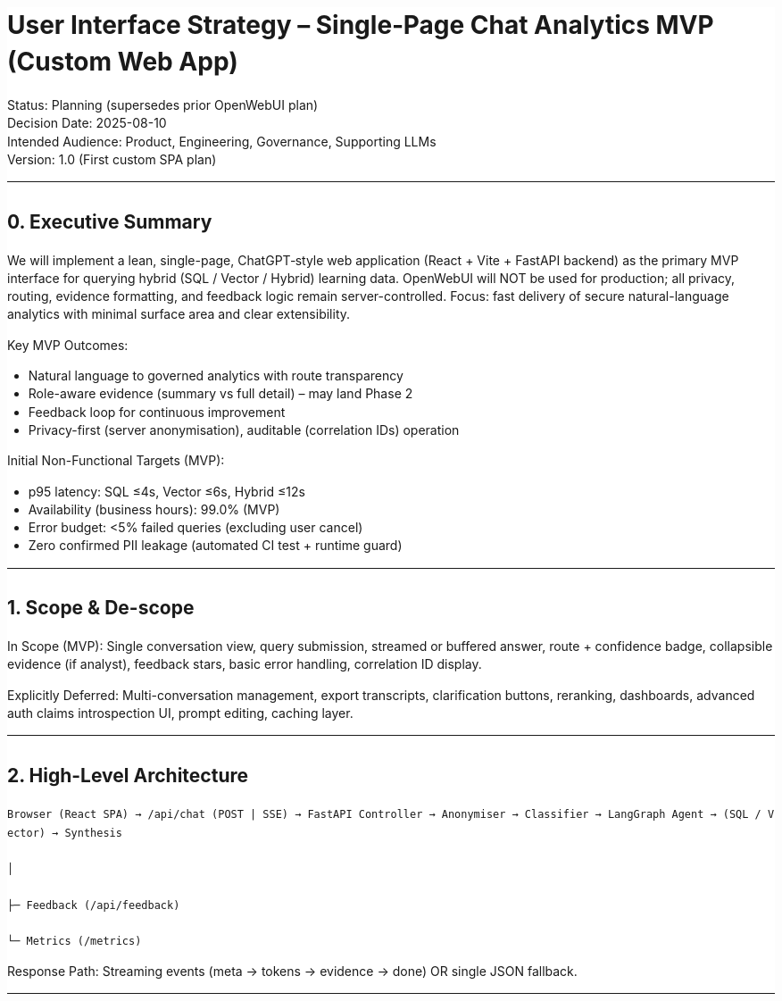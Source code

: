 # User Interface Strategy – Single‑Page Chat Analytics MVP (Custom Web App)

Status: Planning (supersedes prior OpenWebUI plan)  
Decision Date: 2025-08-10  
Intended Audience: Product, Engineering, Governance, Supporting LLMs  
Version: 1.0 (First custom SPA plan)

---
## 0. Executive Summary
We will implement a lean, single-page, ChatGPT‑style web application (React + Vite + FastAPI backend) as the primary MVP interface for querying hybrid (SQL / Vector / Hybrid) learning data. OpenWebUI will NOT be used for production; all privacy, routing, evidence formatting, and feedback logic remain server-controlled. Focus: fast delivery of secure natural-language analytics with minimal surface area and clear extensibility.

Key MVP Outcomes:
- Natural language to governed analytics with route transparency
- Role-aware evidence (summary vs full detail) – may land Phase 2
- Feedback loop for continuous improvement
- Privacy-first (server anonymisation), auditable (correlation IDs) operation

Initial Non-Functional Targets (MVP):
- p95 latency: SQL ≤4s, Vector ≤6s, Hybrid ≤12s  
- Availability (business hours): 99.0% (MVP)  
- Error budget: <5% failed queries (excluding user cancel)  
- Zero confirmed PII leakage (automated CI test + runtime guard)  

---
## 1. Scope & De-scope
In Scope (MVP): Single conversation view, query submission, streamed or buffered answer, route + confidence badge, collapsible evidence (if analyst), feedback stars, basic error handling, correlation ID display.

Explicitly Deferred: Multi-conversation management, export transcripts, clarification buttons, reranking, dashboards, advanced auth claims introspection UI, prompt editing, caching layer.

---
## 2. High-Level Architecture
```
Browser (React SPA) → /api/chat (POST | SSE) → FastAPI Controller → Anonymiser → Classifier → LangGraph Agent → (SQL / Vector) → Synthesis
																															│
																															├─ Feedback (/api/feedback)
																															└─ Metrics (/metrics)
```
Response Path: Streaming events (meta → tokens → evidence → done) OR single JSON fallback.

---
